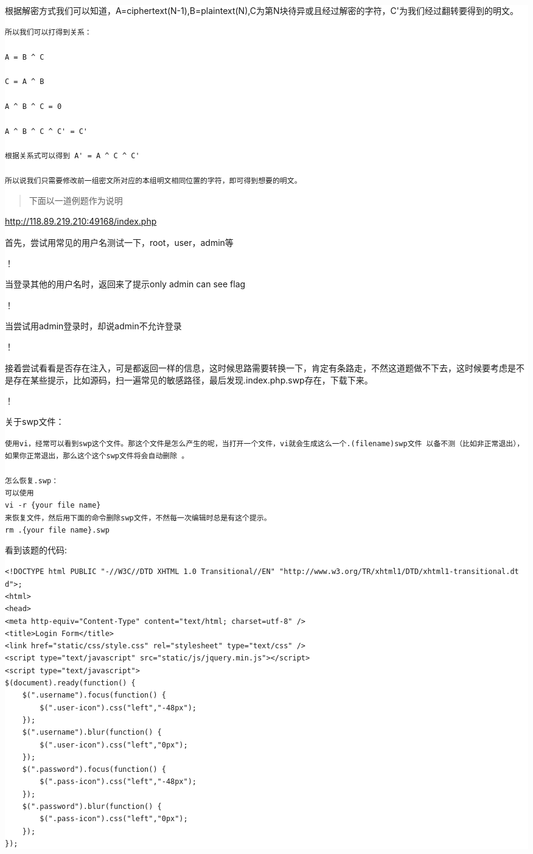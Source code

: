 根据解密方式我们可以知道，A=ciphertext(N-1),B=plaintext(N),C为第N块待异或且经过解密的字符，C'为我们经过翻转要得到的明文。

	所以我们可以打得到关系：
	
	A = B ^ C
	
	C = A ^ B
	
	A ^ B ^ C = 0
	
	A ^ B ^ C ^ C' = C'
	
	根据关系式可以得到 A' = A ^ C ^ C'
	
	所以说我们只需要修改前一组密文所对应的本组明文相同位置的字符，即可得到想要的明文。

> 下面以一道例题作为说明 

http://118.89.219.210:49168/index.php 

首先，尝试用常见的用户名测试一下，root，user，admin等 

！[](https://1024861435.github.io/assets/img/CBC4.png)

当登录其他的用户名时，返回来了提示only admin can see flag

！[](https://1024861435.github.io/assets/img/CBC5.png)

当尝试用admin登录时，却说admin不允许登录 

！[](https://1024861435.github.io/assets/img/CBC6.png)

接着尝试看看是否存在注入，可是都返回一样的信息，这时候思路需要转换一下，肯定有条路走，不然这道题做不下去，这时候要考虑是不是存在某些提示，比如源码，扫一遍常见的敏感路径，最后发现.index.php.swp存在，下载下来。

！[](https://1024861435.github.io/assets/img/CBC7.png)

关于swp文件： 

	使用vi，经常可以看到swp这个文件。那这个文件是怎么产生的呢，当打开一个文件，vi就会生成这么一个.(filename)swp文件 以备不测（比如非正常退出），如果你正常退出，那么这个这个swp文件将会自动删除 。
	
	怎么恢复.swp： 
	可以使用 
	vi -r {your file name} 
	来恢复文件，然后用下面的命令删除swp文件，不然每一次编辑时总是有这个提示。 
	rm .{your file name}.swp 

看到该题的代码:

	<!DOCTYPE html PUBLIC "-//W3C//DTD XHTML 1.0 Transitional//EN" "http://www.w3.org/TR/xhtml1/DTD/xhtml1-transitional.dtd">;
	<html>
	<head>
	<meta http-equiv="Content-Type" content="text/html; charset=utf-8" />
	<title>Login Form</title>
	<link href="static/css/style.css" rel="stylesheet" type="text/css" />
	<script type="text/javascript" src="static/js/jquery.min.js"></script>
	<script type="text/javascript">
	$(document).ready(function() {
	    $(".username").focus(function() {
	        $(".user-icon").css("left","-48px");
	    });
	    $(".username").blur(function() {
	        $(".user-icon").css("left","0px");
	    });
	    $(".password").focus(function() {
	        $(".pass-icon").css("left","-48px");
	    });
	    $(".password").blur(function() {
	        $(".pass-icon").css("left","0px");
	    });
	});